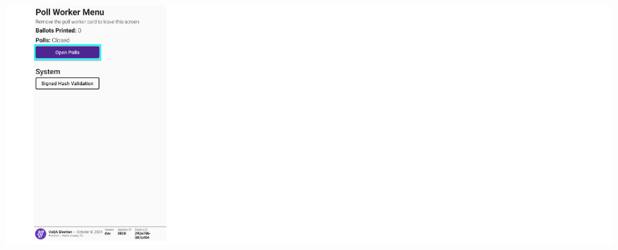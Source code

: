 <figure><img src="../.gitbook/assets/mk-pw-menu-closed-initial copy.png" alt="" width="188"><figcaption></figcaption></figure>